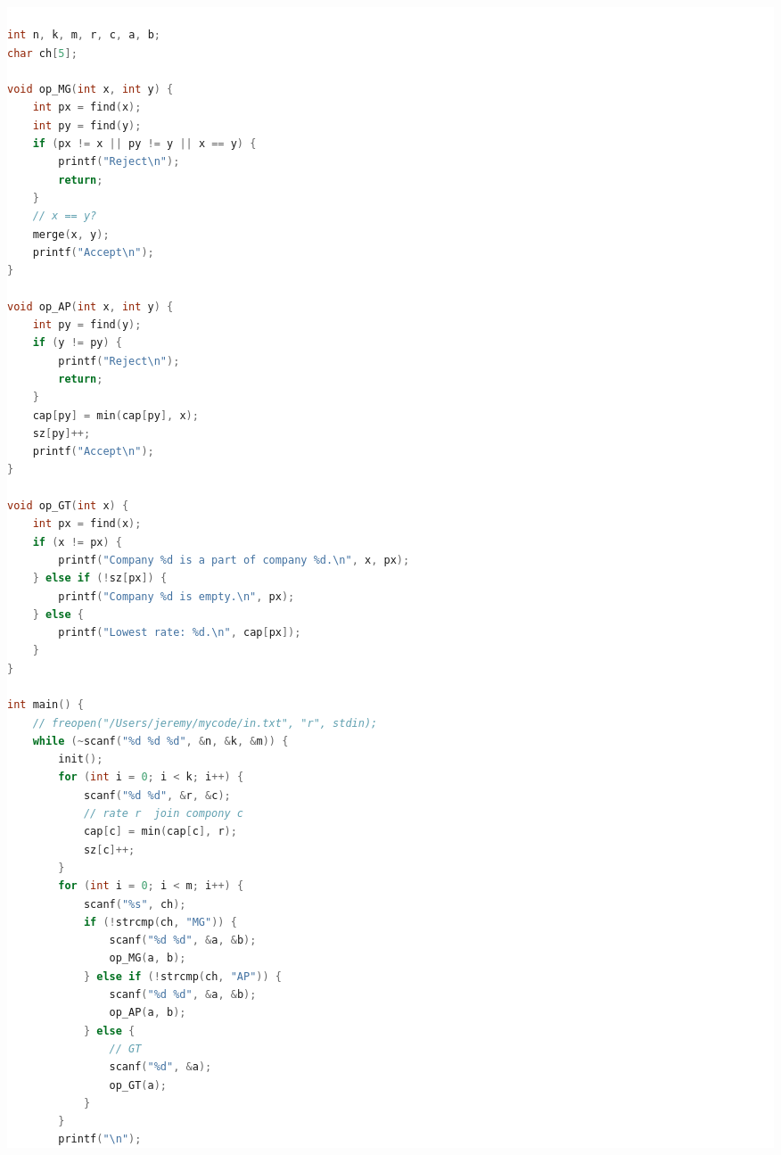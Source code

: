 ```c++

int n, k, m, r, c, a, b;
char ch[5];

void op_MG(int x, int y) {
    int px = find(x);
    int py = find(y);
    if (px != x || py != y || x == y) {
        printf("Reject\n");
        return;
    }
    // x == y?
    merge(x, y);
    printf("Accept\n");
}

void op_AP(int x, int y) {
    int py = find(y);
    if (y != py) {
        printf("Reject\n");
        return;
    }
    cap[py] = min(cap[py], x);
    sz[py]++;
    printf("Accept\n");
}

void op_GT(int x) {
    int px = find(x);
    if (x != px) {
        printf("Company %d is a part of company %d.\n", x, px);
    } else if (!sz[px]) {
        printf("Company %d is empty.\n", px);
    } else {
        printf("Lowest rate: %d.\n", cap[px]);
    }
}

int main() {
    // freopen("/Users/jeremy/mycode/in.txt", "r", stdin);
    while (~scanf("%d %d %d", &n, &k, &m)) {
        init();
        for (int i = 0; i < k; i++) {
            scanf("%d %d", &r, &c);
            // rate r  join compony c
            cap[c] = min(cap[c], r);
            sz[c]++;
        }
        for (int i = 0; i < m; i++) {
            scanf("%s", ch);
            if (!strcmp(ch, "MG")) {
                scanf("%d %d", &a, &b);
                op_MG(a, b);
            } else if (!strcmp(ch, "AP")) {
                scanf("%d %d", &a, &b);
                op_AP(a, b);
            } else {
                // GT
                scanf("%d", &a);
                op_GT(a);
            }
        }
        printf("\n");
```